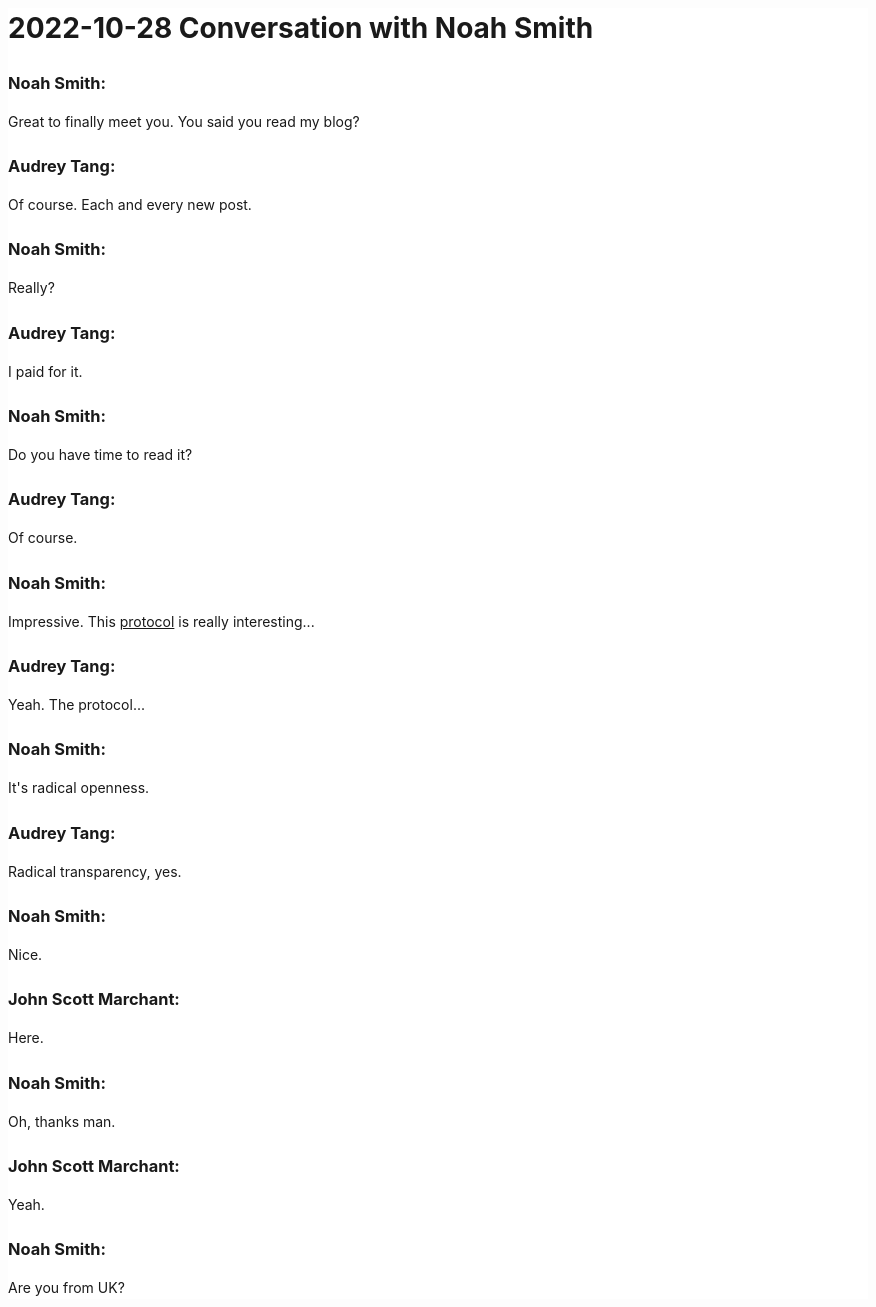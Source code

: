 # 2022-10-28 Conversation with Noah Smith

### Noah Smith:
Great to finally meet you. You said you read my blog?

### Audrey Tang:
Of course. Each and every new post.

### Noah Smith:
Really?

### Audrey Tang:
I paid for it.

### Noah Smith:
Do you have time to read it?

### Audrey Tang:
Of course.

### Noah Smith:
Impressive. This [protocol](https://www-api.moda.gov.tw/File/Get/OhwTu8y7RHs8Prn) is really interesting...

### Audrey Tang:
Yeah. The protocol...

### Noah Smith:
It's radical openness.

### Audrey Tang:
Radical transparency, yes.

### Noah Smith:
Nice.

### John Scott Marchant:
Here.

### Noah Smith:
Oh, thanks man.

### John Scott Marchant:
Yeah.

### Noah Smith:
Are you from UK?
